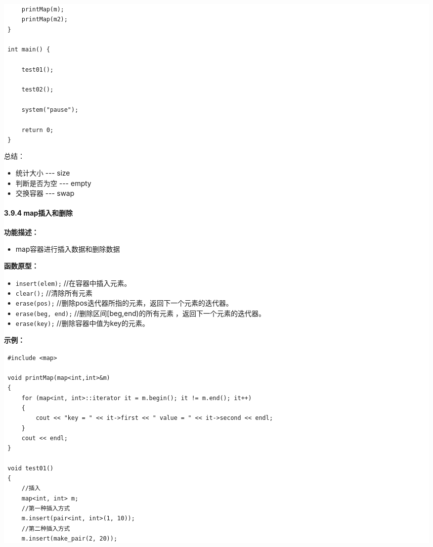 ```
     printMap(m);
     printMap(m2);
 }
 
 int main() {
 
     test01();
 
     test02();
 
     system("pause");
 
     return 0;
 }
```

总结：

- 统计大小   --- size
- 判断是否为空   --- empty
- 交换容器   --- swap











#### 3.9.4 map插入和删除

**功能描述：**

- map容器进行插入数据和删除数据





**函数原型：**

- `insert(elem);`           //在容器中插入元素。
- `clear();`                    //清除所有元素
- `erase(pos);`              //删除pos迭代器所指的元素，返回下一个元素的迭代器。
- `erase(beg, end);`    //删除区间[beg,end)的所有元素 ，返回下一个元素的迭代器。
- `erase(key);`            //删除容器中值为key的元素。



**示例：**

```
 #include <map>
 
 void printMap(map<int,int>&m)
 {
     for (map<int, int>::iterator it = m.begin(); it != m.end(); it++)
     {
         cout << "key = " << it->first << " value = " << it->second << endl;
     }
     cout << endl;
 }
 
 void test01()
 {
     //插入
     map<int, int> m;
     //第一种插入方式
     m.insert(pair<int, int>(1, 10));
     //第二种插入方式
     m.insert(make_pair(2, 20));
```